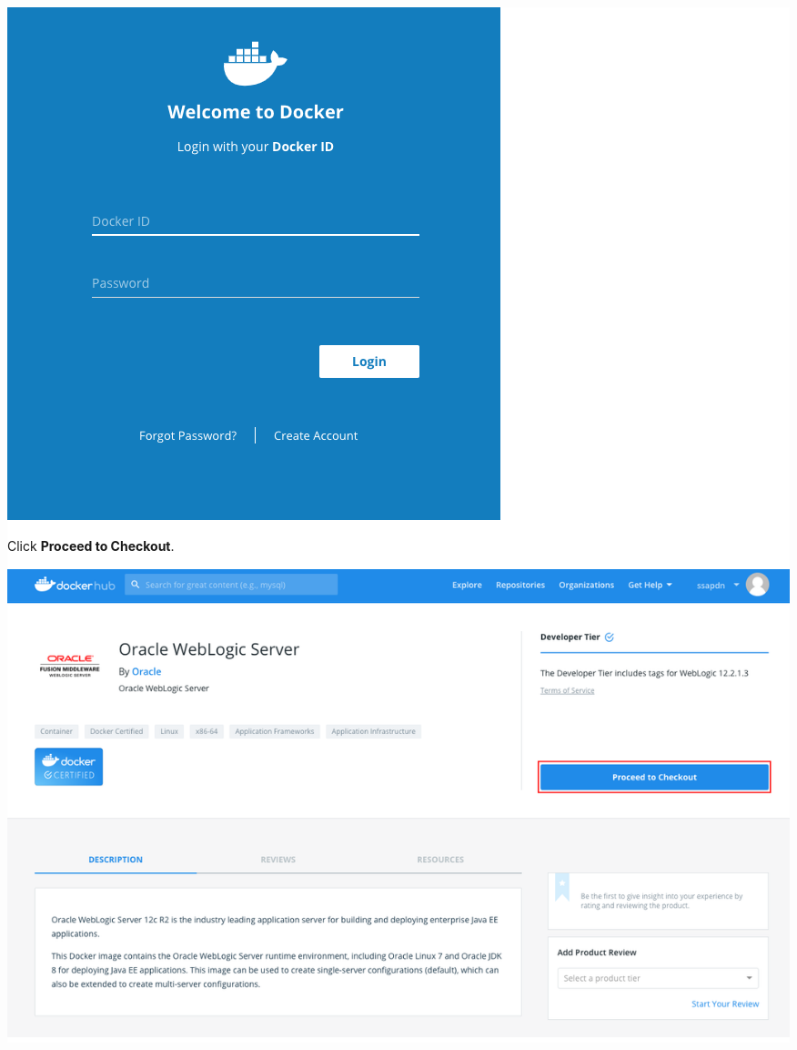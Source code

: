 ![](images/100/02.docker.store.login.png)

Click **Proceed to Checkout**.

![](images/100/03.docker.store.login.png)
